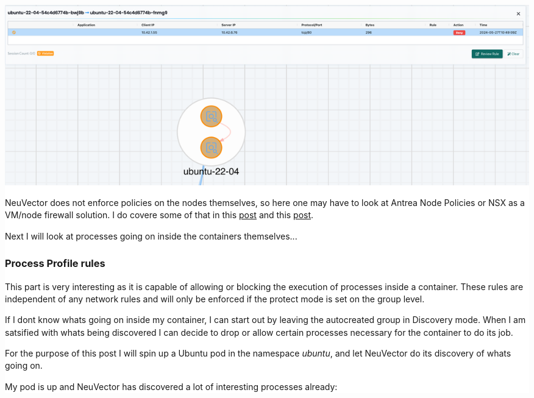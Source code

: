 ![drop](images/image-20240527125621427.png)

 

NeuVector does not enforce policies on the nodes themselves, so here one may have to look at Antrea Node Policies or NSX as a VM/node firewall solution. I do covere some of that in this [post](https://blog.andreasm.io/2023/06/21/securing-kubernetes-clusters-with-antrea-network-policies/#different-layers-of-security-different-personas-different-enforcement-points) and this [post](https://blog.andreasm.io/2024/04/16/exploring-some-antrea-features/#node-networkpolicy-and-externalnode-policy).



Next I will look at processes going on inside the containers themselves... 





### Process Profile rules

This part is very interesting as it is capable of allowing or blocking the execution of processes inside a container. These rules are independent of any network rules and will only be enforced if the protect mode is set on the group level. 

If I dont know whats going on inside my container, I can start out by leaving the autocreated group in Discovery mode. When I am satsified with whats being discovered I can decide to drop or allow certain processes necessary for the container to do its job.

For the purpose of this post I will spin up a Ubuntu pod in the namespace *ubuntu*, and let NeuVector do its discovery of whats going on.



My pod is up and NeuVector has discovered a lot of interesting processes already:
